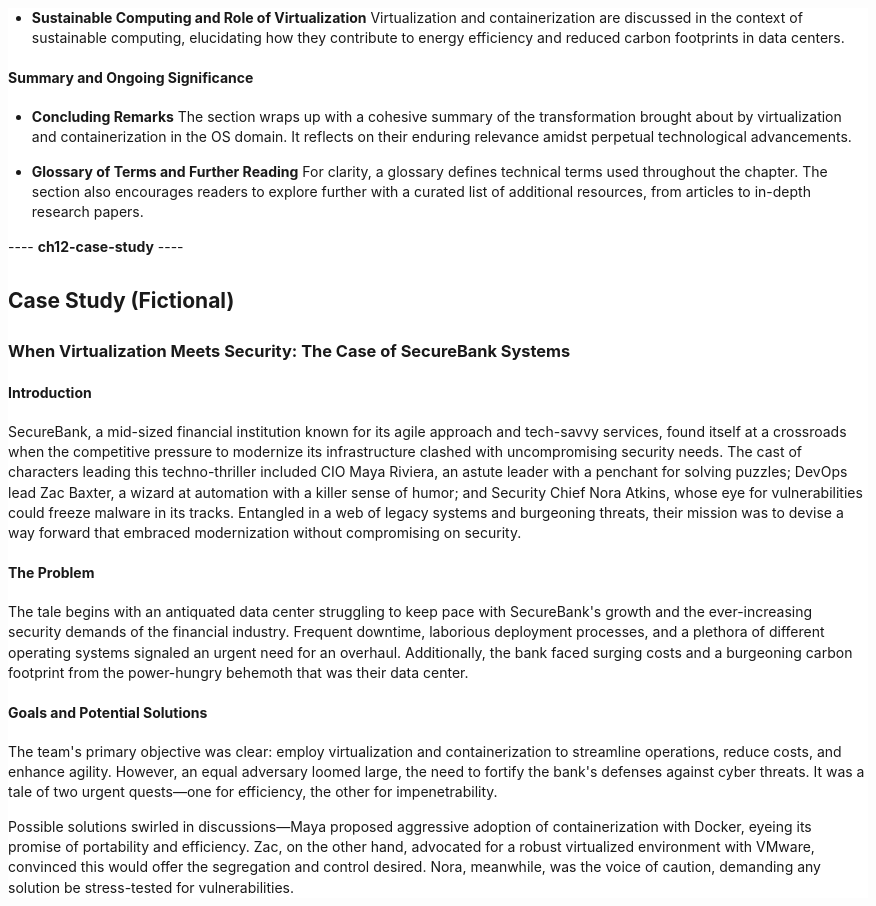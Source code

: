 - **Sustainable Computing and Role of Virtualization**
  Virtualization and containerization are discussed in the context of sustainable computing, elucidating how they contribute to energy efficiency and reduced carbon footprints in data centers.

#### Summary and Ongoing Significance

- **Concluding Remarks**
  The section wraps up with a cohesive summary of the transformation brought about by virtualization and containerization in the OS domain. It reflects on their enduring relevance amidst perpetual technological advancements.

- **Glossary of Terms and Further Reading**
  For clarity, a glossary defines technical terms used throughout the chapter. The section also encourages readers to explore further with a curated list of additional resources, from articles to in-depth research papers.
 
---- **ch12-case-study** ----
 
## Case Study (Fictional)
 
### When Virtualization Meets Security: The Case of SecureBank Systems

#### Introduction

SecureBank, a mid-sized financial institution known for its agile approach and tech-savvy services, found itself at a crossroads when the competitive pressure to modernize its infrastructure clashed with uncompromising security needs. The cast of characters leading this techno-thriller included CIO Maya Riviera, an astute leader with a penchant for solving puzzles; DevOps lead Zac Baxter, a wizard at automation with a killer sense of humor; and Security Chief Nora Atkins, whose eye for vulnerabilities could freeze malware in its tracks. Entangled in a web of legacy systems and burgeoning threats, their mission was to devise a way forward that embraced modernization without compromising on security.

#### The Problem

The tale begins with an antiquated data center struggling to keep pace with SecureBank's growth and the ever-increasing security demands of the financial industry. Frequent downtime, laborious deployment processes, and a plethora of different operating systems signaled an urgent need for an overhaul. Additionally, the bank faced surging costs and a burgeoning carbon footprint from the power-hungry behemoth that was their data center.

#### Goals and Potential Solutions

The team's primary objective was clear: employ virtualization and containerization to streamline operations, reduce costs, and enhance agility. However, an equal adversary loomed large, the need to fortify the bank's defenses against cyber threats. It was a tale of two urgent quests—one for efficiency, the other for impenetrability.

Possible solutions swirled in discussions—Maya proposed aggressive adoption of containerization with Docker, eyeing its promise of portability and efficiency. Zac, on the other hand, advocated for a robust virtualized environment with VMware, convinced this would offer the segregation and control desired. Nora, meanwhile, was the voice of caution, demanding any solution be stress-tested for vulnerabilities.

